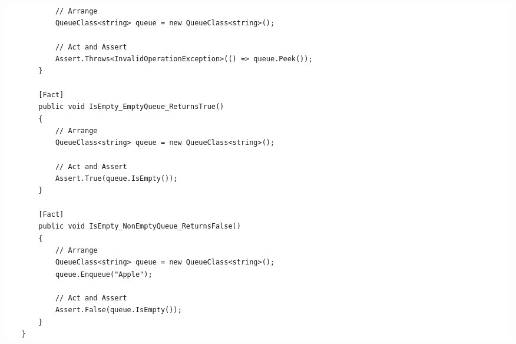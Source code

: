 ```shell
            // Arrange
            QueueClass<string> queue = new QueueClass<string>();

            // Act and Assert
            Assert.Throws<InvalidOperationException>(() => queue.Peek());
        }

        [Fact]
        public void IsEmpty_EmptyQueue_ReturnsTrue()
        {
            // Arrange
            QueueClass<string> queue = new QueueClass<string>();

            // Act and Assert
            Assert.True(queue.IsEmpty());
        }

        [Fact]
        public void IsEmpty_NonEmptyQueue_ReturnsFalse()
        {
            // Arrange
            QueueClass<string> queue = new QueueClass<string>();
            queue.Enqueue("Apple");

            // Act and Assert
            Assert.False(queue.IsEmpty());
        }
    }
```
